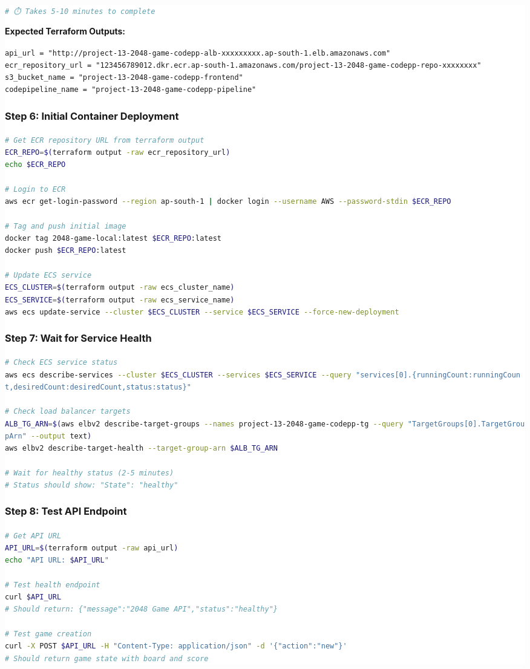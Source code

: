```bash
# ⏱️ Takes 5-10 minutes to complete
```

**Expected Terraform Outputs:**
```
api_url = "http://project-13-2048-game-codepp-alb-xxxxxxxxx.ap-south-1.elb.amazonaws.com"
ecr_repository_url = "123456789012.dkr.ecr.ap-south-1.amazonaws.com/project-13-2048-game-codepp-repo-xxxxxxxx"
s3_bucket_name = "project-13-2048-game-codepp-frontend"
codepipeline_name = "project-13-2048-game-codepp-pipeline"
```

### Step 6: Initial Container Deployment
```bash
# Get ECR repository URL from terraform output
ECR_REPO=$(terraform output -raw ecr_repository_url)
echo $ECR_REPO

# Login to ECR
aws ecr get-login-password --region ap-south-1 | docker login --username AWS --password-stdin $ECR_REPO

# Tag and push initial image
docker tag 2048-game-local:latest $ECR_REPO:latest
docker push $ECR_REPO:latest

# Update ECS service
ECS_CLUSTER=$(terraform output -raw ecs_cluster_name)
ECS_SERVICE=$(terraform output -raw ecs_service_name)
aws ecs update-service --cluster $ECS_CLUSTER --service $ECS_SERVICE --force-new-deployment
```

### Step 7: Wait for Service Health
```bash
# Check ECS service status
aws ecs describe-services --cluster $ECS_CLUSTER --services $ECS_SERVICE --query "services[0].{runningCount:runningCount,desiredCount:desiredCount,status:status}"

# Check load balancer targets
ALB_TG_ARN=$(aws elbv2 describe-target-groups --names project-13-2048-game-codepp-tg --query "TargetGroups[0].TargetGroupArn" --output text)
aws elbv2 describe-target-health --target-group-arn $ALB_TG_ARN

# Wait for healthy status (2-5 minutes)
# Status should show: "State": "healthy"
```

### Step 8: Test API Endpoint
```bash
# Get API URL
API_URL=$(terraform output -raw api_url)
echo "API URL: $API_URL"

# Test health endpoint
curl $API_URL
# Should return: {"message":"2048 Game API","status":"healthy"}

# Test game creation
curl -X POST $API_URL -H "Content-Type: application/json" -d '{"action":"new"}'
# Should return game state with board and score
```
